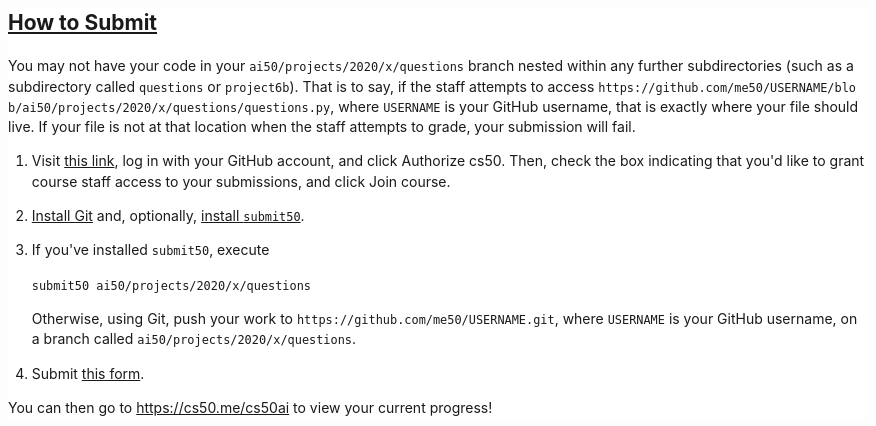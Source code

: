 [How to Submit](https://cs50.harvard.edu/ai/2020/projects/6/questions/#how-to-submit)
-------------------------------------------------------------------------------------

You may not have your code in your `ai50/projects/2020/x/questions` branch nested within any further subdirectories (such as a subdirectory called `questions` or `project6b`). That is to say, if the staff attempts to access `https://github.com/me50/USERNAME/blob/ai50/projects/2020/x/questions/questions.py`, where `USERNAME` is your GitHub username, that is exactly where your file should live. If your file is not at that location when the staff attempts to grade, your submission will fail.

1.  Visit [this link](https://submit.cs50.io/invites/8f7fa48876984cda98a73ba53bcf01fd), log in with your GitHub account, and click Authorize cs50. Then, check the box indicating that you'd like to grant course staff access to your submissions, and click Join course.
2.  [Install Git](https://git-scm.com/downloads) and, optionally, [install `submit50`](https://cs50.readthedocs.io/submit50/).
3.  If you've installed `submit50`, execute

    ```
    submit50 ai50/projects/2020/x/questions

    ```

    Otherwise, using Git, push your work to `https://github.com/me50/USERNAME.git`, where `USERNAME` is your GitHub username, on a branch called `ai50/projects/2020/x/questions`.

4.  Submit [this form](https://forms.cs50.io/4bc3b2a5-e398-44e6-abd2-7a7da1878379).

You can then go to <https://cs50.me/cs50ai> to view your current progress!